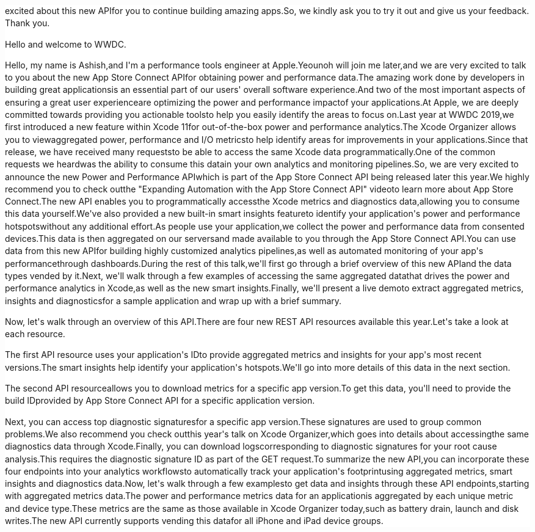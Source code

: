 excited about this new APIfor you to continue building amazing apps.So, we kindly ask you to try it out
and give us your feedback. Thank you.

Hello and welcome to WWDC.

Hello, my name is Ashish,and I'm a performance tools engineer at Apple.Yeounoh will join me later,and we are very excited to talk to you about the new App Store Connect APIfor obtaining power and performance data.The amazing work done by developers in building great applicationsis an essential part of our users' overall software experience.And two of the most important aspects of ensuring a great user experienceare optimizing the power and performance impactof your applications.At Apple, we are deeply committed towards providing you actionable toolsto help you easily identify the areas to focus on.Last year at WWDC 2019,we first introduced a new feature within Xcode 11for out-of-the-box power and performance analytics.The Xcode Organizer allows you to viewaggregated power, performance and I/O metricsto help identify areas for improvements in your applications.Since that release, we have received many requeststo be able to access the same Xcode data programmatically.One of the common requests we heardwas the ability to consume this datain your own analytics and monitoring pipelines.So, we are very excited to announce the new Power and Performance APIwhich is part of the App Store Connect API being released later this year.We highly recommend you to check outthe "Expanding Automation with the App Store Connect API" videoto learn more about App Store Connect.The new API enables you to programmatically accessthe Xcode metrics and diagnostics data,allowing you to consume this data yourself.We've also provided a new built-in smart insights featureto identify your application's power and performance hotspotswithout any additional effort.As people use your application,we collect the power and performance data from consented devices.This data is then aggregated on our serversand made available to you through the App Store Connect API.You can use data from this new APIfor building highly customized analytics pipelines,as well as automated monitoring of your app's performancethrough dashboards.During the rest of this talk,we'll first go through a brief overview of this new APIand the data types vended by it.Next, we'll walk through a few examples of accessing the same aggregated datathat drives the power and performance analytics in Xcode,as well as the new smart insights.Finally, we'll present a live demoto extract aggregated metrics, insights and diagnosticsfor a sample application and wrap up with a brief summary.

Now, let's walk through an overview of this API.There are four new REST API resources available this year.Let's take a look at each resource.

The first API resource uses your application's IDto provide aggregated metrics and insights for your app's most recent versions.The smart insights help identify your application's hotspots.We'll go into more details of this data in the next section.

The second API resourceallows you to download metrics for a specific app version.To get this data, you'll need to provide the build IDprovided by App Store Connect API for a specific application version.

Next, you can access top diagnostic signaturesfor a specific app version.These signatures are used to group common problems.We also recommend you check outthis year's talk on Xcode Organizer,which goes into details about accessingthe same diagnostics data through Xcode.Finally, you can download logscorresponding to diagnostic signatures for your root cause analysis.This requires the diagnostic signature ID as part of the GET request.To summarize the new API,you can incorporate these four endpoints into your analytics workflowsto automatically track your application's footprintusing aggregated metrics, smart insights and diagnostics data.Now, let's walk through a few examplesto get data and insights through these API endpoints,starting with aggregated metrics data.The power and performance metrics data for an applicationis aggregated by each unique metric and device type.These metrics are the same as those available in Xcode Organizer today,such as battery drain, launch and disk writes.The new API currently supports vending this datafor all iPhone and iPad device groups.
